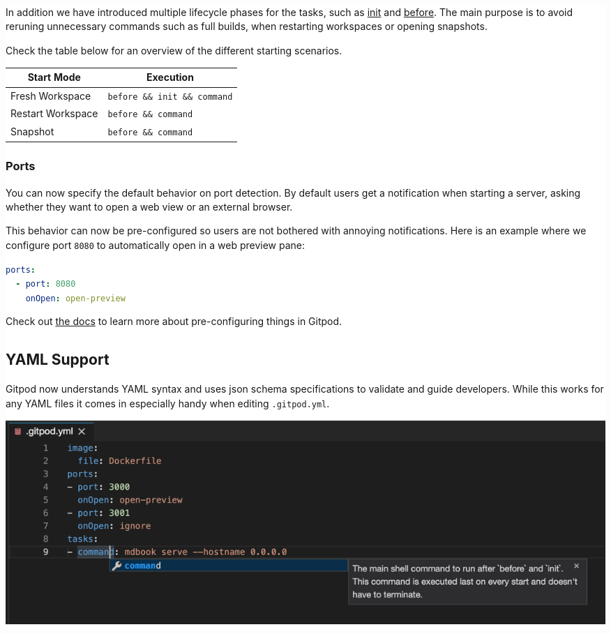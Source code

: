 In addition we have introduced multiple lifecycle phases for the tasks, such as [init](https://docs.gitpod.io/44_Config_Start_Tasks.html#init-command) and [before](https://docs.gitpod.io/44_Config_Start_Tasks.html#before-command). The main purpose is to avoid reruning unnecessary commands such as full builds, when restarting workspaces or opening snapshots.

Check the table below for an overview of the different starting scenarios.

| Start Mode        | Execution                   |
| ----------------- | --------------------------- |
| Fresh Workspace   | `before && init && command` |
| Restart Workspace | `before && command`         |
| Snapshot          | `before && command`         |

### Ports

You can now specify the default behavior on port detection. By default users get a notification when starting a server, asking whether they want to open a web view or an external browser.

This behavior can now be pre-configured so users are not bothered with annoying notifications. Here is an example where we configure port `8080` to automatically open in a web preview pane:

```yaml
ports:
  - port: 8080
    onOpen: open-preview
```

Check out [the docs](https://docs.gitpod.io/44_Config_Start_Tasks.html) to learn more about pre-configuring things in Gitpod.

## YAML Support

Gitpod now understands YAML syntax and uses json schema specifications to validate and guide developers. While this works for any YAML files it comes in especially handy when editing `.gitpod.yml`.

![yaml in action](img/yaml-support.png)

